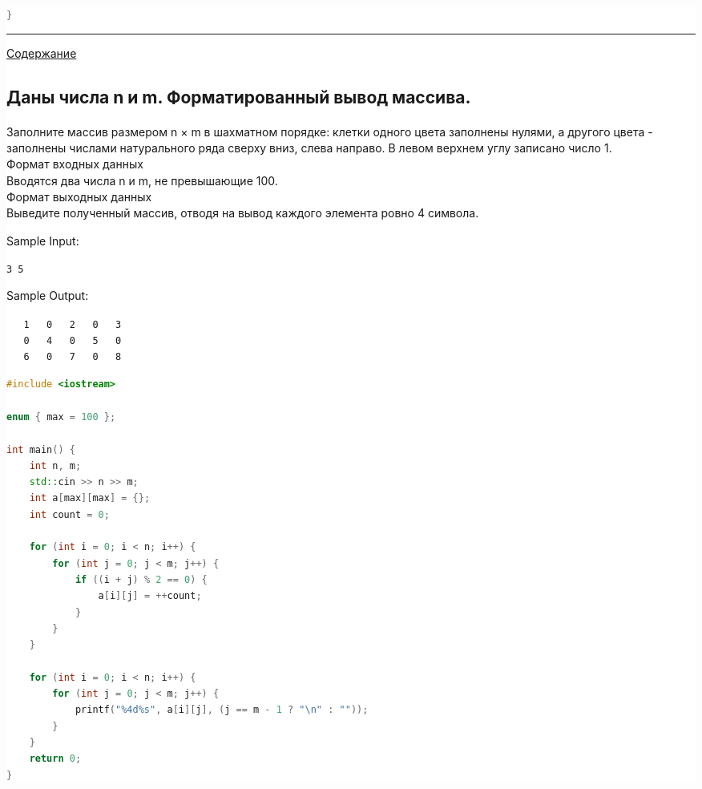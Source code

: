 ```c++
}
```

<hr>

[Содержание](#содержание)

## Даны числа n и m. Форматированный вывод массива.
Заполните массив размером n × m в шахматном порядке: клетки одного цвета заполнены нулями, а другого цвета - заполнены числами натурального ряда сверху вниз, слева направо. В левом верхнем углу записано число 1.<br>
Формат входных данных<br>
Вводятся два числа n и m, не превышающие 100.<br>
Формат выходных данных<br>
Выведите полученный массив, отводя на вывод каждого элемента ровно 4 символа.

Sample Input:
```
3 5
```
Sample Output:
```
   1   0   2   0   3
   0   4   0   5   0
   6   0   7   0   8
```

```c++
#include <iostream>

enum { max = 100 };

int main() {
    int n, m;
    std::cin >> n >> m;
    int a[max][max] = {};
    int count = 0;

    for (int i = 0; i < n; i++) {
        for (int j = 0; j < m; j++) {
            if ((i + j) % 2 == 0) {
                a[i][j] = ++count;
            }
        }
    }

    for (int i = 0; i < n; i++) {
        for (int j = 0; j < m; j++) {
            printf("%4d%s", a[i][j], (j == m - 1 ? "\n" : ""));
        }
    }
    return 0;
}
```
